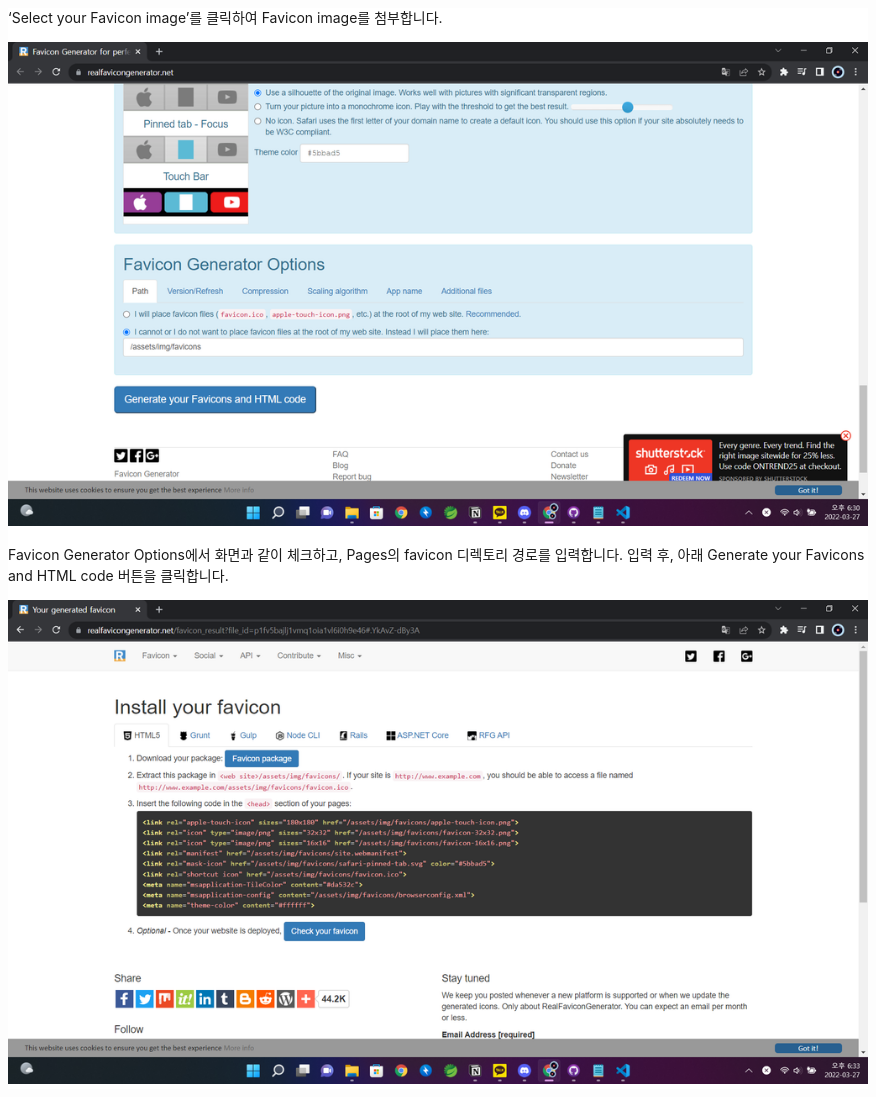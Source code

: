 ‘Select your Favicon image’를 클릭하여 Favicon image를 첨부합니다. 

![스크린샷(169).png](/assets/2022-03-27-GitHub-Pages-C/2.png)

Favicon Generator Options에서 화면과 같이 체크하고, Pages의 favicon 디렉토리 경로를 입력합니다. 입력 후, 아래 Generate your Favicons and HTML code 버튼을 클릭합니다. 

![스크린샷(170).png](/assets/2022-03-27-GitHub-Pages-C/3.png)
